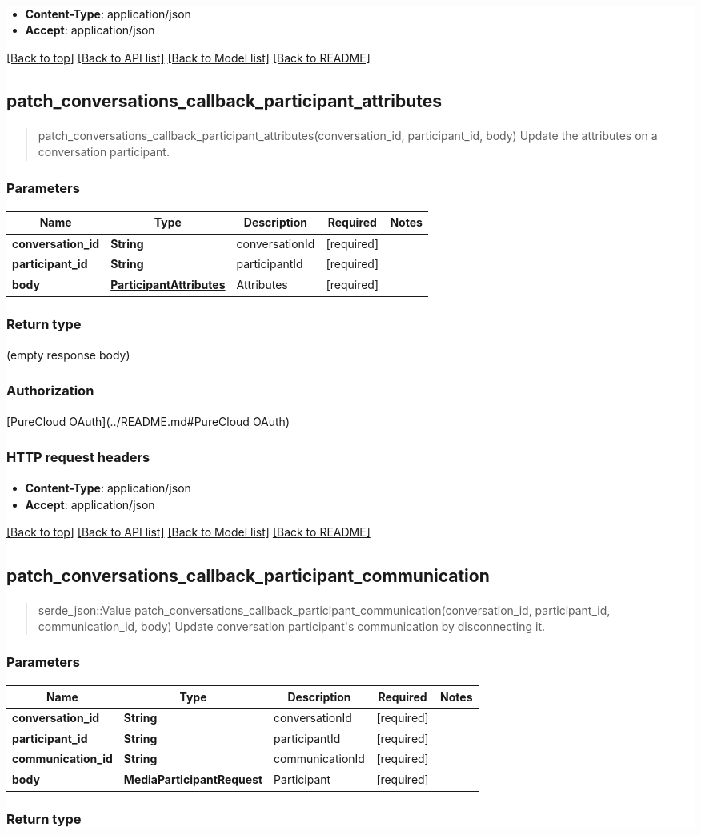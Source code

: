 - **Content-Type**: application/json
- **Accept**: application/json

[[Back to top]](#) [[Back to API list]](../README.md#documentation-for-api-endpoints) [[Back to Model list]](../README.md#documentation-for-models) [[Back to README]](../README.md)


## patch_conversations_callback_participant_attributes

> patch_conversations_callback_participant_attributes(conversation_id, participant_id, body)
Update the attributes on a conversation participant.

### Parameters


Name | Type | Description  | Required | Notes
------------- | ------------- | ------------- | ------------- | -------------
**conversation_id** | **String** | conversationId | [required] |
**participant_id** | **String** | participantId | [required] |
**body** | [**ParticipantAttributes**](ParticipantAttributes.md) | Attributes | [required] |

### Return type

 (empty response body)

### Authorization

[PureCloud OAuth](../README.md#PureCloud OAuth)

### HTTP request headers

- **Content-Type**: application/json
- **Accept**: application/json

[[Back to top]](#) [[Back to API list]](../README.md#documentation-for-api-endpoints) [[Back to Model list]](../README.md#documentation-for-models) [[Back to README]](../README.md)


## patch_conversations_callback_participant_communication

> serde_json::Value patch_conversations_callback_participant_communication(conversation_id, participant_id, communication_id, body)
Update conversation participant's communication by disconnecting it.

### Parameters


Name | Type | Description  | Required | Notes
------------- | ------------- | ------------- | ------------- | -------------
**conversation_id** | **String** | conversationId | [required] |
**participant_id** | **String** | participantId | [required] |
**communication_id** | **String** | communicationId | [required] |
**body** | [**MediaParticipantRequest**](MediaParticipantRequest.md) | Participant | [required] |

### Return type
